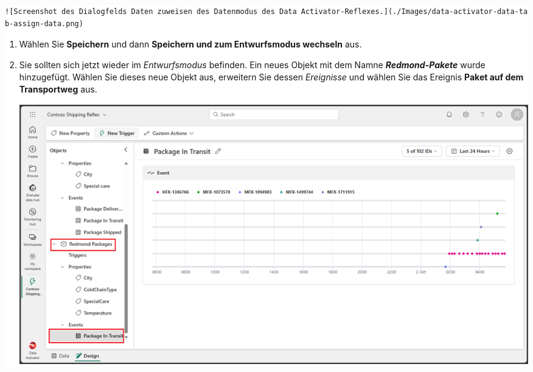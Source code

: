     ![Screenshot des Dialogfelds Daten zuweisen des Datenmodus des Data Activator-Reflexes.](./Images/data-activator-data-tab-assign-data.png)

1. Wählen Sie **Speichern** und dann **Speichern und zum Entwurfsmodus wechseln** aus.

1. Sie sollten sich jetzt wieder im *Entwurfsmodus* befinden. Ein neues Objekt mit dem Namne ***Redmond-Pakete*** wurde hinzugefügt. Wählen Sie dieses neue Objekt aus, erweitern Sie dessen *Ereignisse* und wählen Sie das Ereignis **Paket auf dem Transportweg** aus.

    ![Screenshot des Entwurfsmodus des Data Activaor-Reflexes mit dem neuem Objekt.](./Images/data-activator-design-tab-new-object.png)
